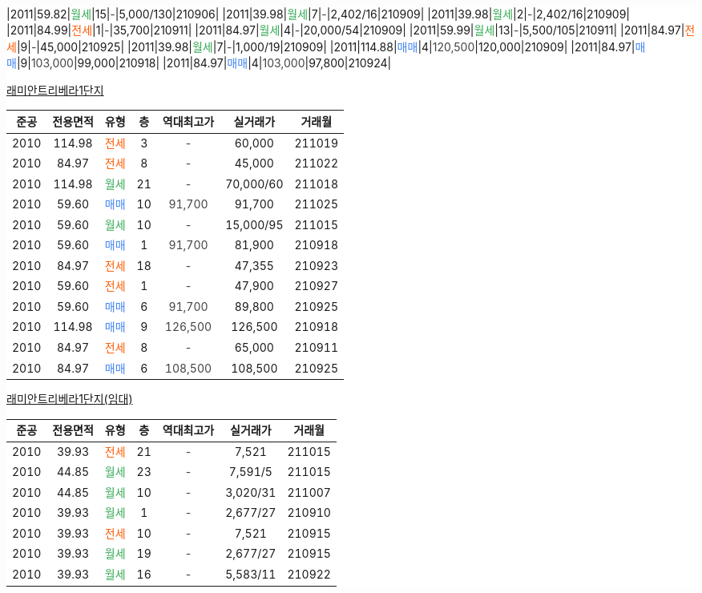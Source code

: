 |2011|59.82|<span style="color:#34a853">월세</span>|15|<span style="color:#444444">-</span>|5,000/130|210906|
|2011|39.98|<span style="color:#34a853">월세</span>|7|<span style="color:#444444">-</span>|2,402/16|210909|
|2011|39.98|<span style="color:#34a853">월세</span>|2|<span style="color:#444444">-</span>|2,402/16|210909|
|2011|84.99|<span style="color:#ff5a00">전세</span>|1|<span style="color:#444444">-</span>|35,700|210911|
|2011|84.97|<span style="color:#34a853">월세</span>|4|<span style="color:#444444">-</span>|20,000/54|210909|
|2011|59.99|<span style="color:#34a853">월세</span>|13|<span style="color:#444444">-</span>|5,500/105|210911|
|2011|84.97|<span style="color:#ff5a00">전세</span>|9|<span style="color:#444444">-</span>|45,000|210925|
|2011|39.98|<span style="color:#34a853">월세</span>|7|<span style="color:#444444">-</span>|1,000/19|210909|
|2011|114.88|<span style="color:#4285f3">매매</span>|4|<span style="color:#444444">120,500</span>|120,000|210909|
|2011|84.97|<span style="color:#4285f3">매매</span>|9|<span style="color:#444444">103,000</span>|99,000|210918|
|2011|84.97|<span style="color:#4285f3">매매</span>|4|<span style="color:#444444">103,000</span>|97,800|210924|

[래미안트리베라1단지](https://search.naver.com/search.naver?query=%EC%84%9C%EC%9A%B8%ED%8A%B9%EB%B3%84%EC%8B%9C+%EA%B0%95%EB%B6%81%EA%B5%AC+%EB%AF%B8%EC%95%84%EB%8F%99+%EB%9E%98%EB%AF%B8%EC%95%88%ED%8A%B8%EB%A6%AC%EB%B2%A0%EB%9D%BC1%EB%8B%A8%EC%A7%80)

|준공|전용면적|유형|층|역대최고가|실거래가|거래월|
|:---:|:---:|:---:|:---:|:---:|:---:|:---:|
|2010|114.98|<span style="color:#ff5a00">전세</span>|3|<span style="color:#444444">-</span>|60,000|211019|
|2010|84.97|<span style="color:#ff5a00">전세</span>|8|<span style="color:#444444">-</span>|45,000|211022|
|2010|114.98|<span style="color:#34a853">월세</span>|21|<span style="color:#444444">-</span>|70,000/60|211018|
|2010|59.60|<span style="color:#4285f3">매매</span>|10|<span style="color:#444444">91,700</span>|91,700|211025|
|2010|59.60|<span style="color:#34a853">월세</span>|10|<span style="color:#444444">-</span>|15,000/95|211015|
|2010|59.60|<span style="color:#4285f3">매매</span>|1|<span style="color:#444444">91,700</span>|81,900|210918|
|2010|84.97|<span style="color:#ff5a00">전세</span>|18|<span style="color:#444444">-</span>|47,355|210923|
|2010|59.60|<span style="color:#ff5a00">전세</span>|1|<span style="color:#444444">-</span>|47,900|210927|
|2010|59.60|<span style="color:#4285f3">매매</span>|6|<span style="color:#444444">91,700</span>|89,800|210925|
|2010|114.98|<span style="color:#4285f3">매매</span>|9|<span style="color:#444444">126,500</span>|126,500|210918|
|2010|84.97|<span style="color:#ff5a00">전세</span>|8|<span style="color:#444444">-</span>|65,000|210911|
|2010|84.97|<span style="color:#4285f3">매매</span>|6|<span style="color:#444444">108,500</span>|108,500|210925|

[래미안트리베라1단지(임대)](https://search.naver.com/search.naver?query=%EC%84%9C%EC%9A%B8%ED%8A%B9%EB%B3%84%EC%8B%9C+%EA%B0%95%EB%B6%81%EA%B5%AC+%EB%AF%B8%EC%95%84%EB%8F%99+%EB%9E%98%EB%AF%B8%EC%95%88%ED%8A%B8%EB%A6%AC%EB%B2%A0%EB%9D%BC1%EB%8B%A8%EC%A7%80%28%EC%9E%84%EB%8C%80%29)

|준공|전용면적|유형|층|역대최고가|실거래가|거래월|
|:---:|:---:|:---:|:---:|:---:|:---:|:---:|
|2010|39.93|<span style="color:#ff5a00">전세</span>|21|<span style="color:#444444">-</span>|7,521|211015|
|2010|44.85|<span style="color:#34a853">월세</span>|23|<span style="color:#444444">-</span>|7,591/5|211015|
|2010|44.85|<span style="color:#34a853">월세</span>|10|<span style="color:#444444">-</span>|3,020/31|211007|
|2010|39.93|<span style="color:#34a853">월세</span>|1|<span style="color:#444444">-</span>|2,677/27|210910|
|2010|39.93|<span style="color:#ff5a00">전세</span>|10|<span style="color:#444444">-</span>|7,521|210915|
|2010|39.93|<span style="color:#34a853">월세</span>|19|<span style="color:#444444">-</span>|2,677/27|210915|
|2010|39.93|<span style="color:#34a853">월세</span>|16|<span style="color:#444444">-</span>|5,583/11|210922|